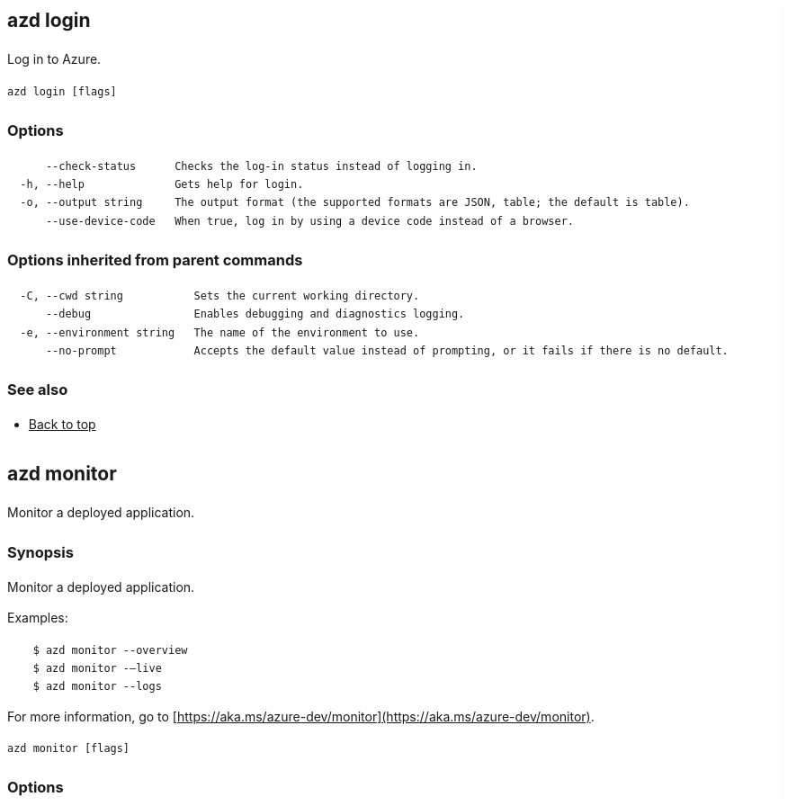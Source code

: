 ## azd login

Log in to Azure.

```
azd login [flags]
```

### Options

```
      --check-status      Checks the log-in status instead of logging in.
  -h, --help              Gets help for login.
  -o, --output string     The output format (the supported formats are JSON, table; the default is table).
      --use-device-code   When true, log in by using a device code instead of a browser.
```

### Options inherited from parent commands

```
  -C, --cwd string           Sets the current working directory.
      --debug                Enables debugging and diagnostics logging.
  -e, --environment string   The name of the environment to use.
      --no-prompt            Accepts the default value instead of prompting, or it fails if there is no default.
```

### See also

* [Back to top](#azure-developer-cli-preview-reference)

## azd monitor

Monitor a deployed application.

### Synopsis

Monitor a deployed application.
		
Examples:

```
	$ azd monitor --overview
	$ azd monitor -–live
	$ azd monitor --logs
```

For more information, go to [https://aka.ms/azure-dev/monitor](https://aka.ms/azure-dev/monitor).

```
azd monitor [flags]
```

### Options

